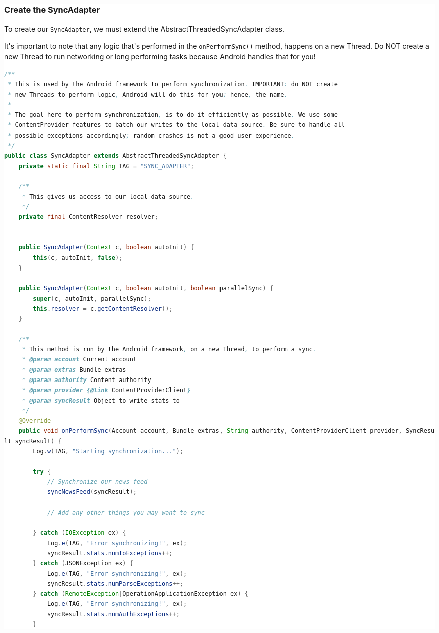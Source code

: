 ### Create the SyncAdapter
To create our `SyncAdapter`, we must extend the AbstractThreadedSyncAdapter class. 

It's important to note that any logic that's performed in the `onPerformSync()` method, happens on a new Thread. Do NOT create a new Thread to run networking or long performing tasks because Android handles that for you!
```java
/**
 * This is used by the Android framework to perform synchronization. IMPORTANT: do NOT create
 * new Threads to perform logic, Android will do this for you; hence, the name.
 *
 * The goal here to perform synchronization, is to do it efficiently as possible. We use some
 * ContentProvider features to batch our writes to the local data source. Be sure to handle all
 * possible exceptions accordingly; random crashes is not a good user-experience.
 */
public class SyncAdapter extends AbstractThreadedSyncAdapter {
    private static final String TAG = "SYNC_ADAPTER";

    /**
     * This gives us access to our local data source.
     */
    private final ContentResolver resolver;


    public SyncAdapter(Context c, boolean autoInit) {
        this(c, autoInit, false);
    }

    public SyncAdapter(Context c, boolean autoInit, boolean parallelSync) {
        super(c, autoInit, parallelSync);
        this.resolver = c.getContentResolver();
    }

    /**
     * This method is run by the Android framework, on a new Thread, to perform a sync.
     * @param account Current account
     * @param extras Bundle extras
     * @param authority Content authority
     * @param provider {@link ContentProviderClient}
     * @param syncResult Object to write stats to
     */
    @Override
    public void onPerformSync(Account account, Bundle extras, String authority, ContentProviderClient provider, SyncResult syncResult) {
        Log.w(TAG, "Starting synchronization...");

        try {
            // Synchronize our news feed
            syncNewsFeed(syncResult);

            // Add any other things you may want to sync

        } catch (IOException ex) {
            Log.e(TAG, "Error synchronizing!", ex);
            syncResult.stats.numIoExceptions++;
        } catch (JSONException ex) {
            Log.e(TAG, "Error synchronizing!", ex);
            syncResult.stats.numParseExceptions++;
        } catch (RemoteException|OperationApplicationException ex) {
            Log.e(TAG, "Error synchronizing!", ex);
            syncResult.stats.numAuthExceptions++;
        }

```